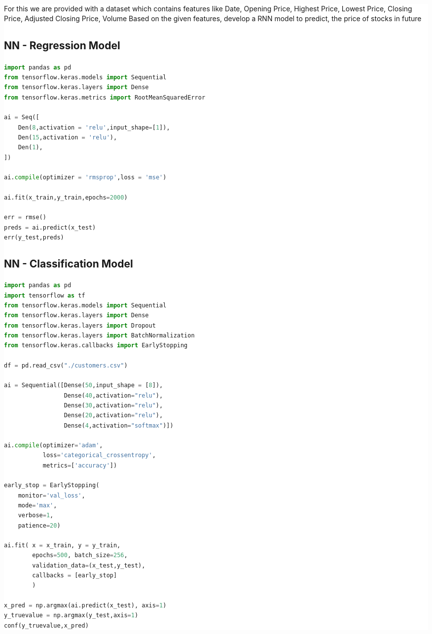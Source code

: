 For this we are provided with a dataset which contains features like
Date, Opening Price, Highest Price, Lowest Price, Closing Price, Adjusted Closing Price, Volume
Based on the given features, develop a RNN model to predict, the price of stocks in future

## NN - Regression Model
```py
import pandas as pd
from tensorflow.keras.models import Sequential
from tensorflow.keras.layers import Dense
from tensorflow.keras.metrics import RootMeanSquaredError

ai = Seq([
    Den(8,activation = 'relu',input_shape=[1]),
    Den(15,activation = 'relu'),
    Den(1),
])

ai.compile(optimizer = 'rmsprop',loss = 'mse')

ai.fit(x_train,y_train,epochs=2000)

err = rmse()
preds = ai.predict(x_test)
err(y_test,preds)
```
## NN - Classification Model
```py
import pandas as pd
import tensorflow as tf
from tensorflow.keras.models import Sequential
from tensorflow.keras.layers import Dense
from tensorflow.keras.layers import Dropout
from tensorflow.keras.layers import BatchNormalization
from tensorflow.keras.callbacks import EarlyStopping

df = pd.read_csv("./customers.csv")

ai = Sequential([Dense(50,input_shape = [8]),
                 Dense(40,activation="relu"),
                 Dense(30,activation="relu"),
                 Dense(20,activation="relu"),
                 Dense(4,activation="softmax")])

ai.compile(optimizer='adam',
           loss='categorical_crossentropy',
           metrics=['accuracy'])

early_stop = EarlyStopping(
    monitor='val_loss',
    mode='max', 
    verbose=1, 
    patience=20)
    
ai.fit( x = x_train, y = y_train,
        epochs=500, batch_size=256,
        validation_data=(x_test,y_test),
        callbacks = [early_stop]
        )
        
x_pred = np.argmax(ai.predict(x_test), axis=1)
y_truevalue = np.argmax(y_test,axis=1)
conf(y_truevalue,x_pred)
```